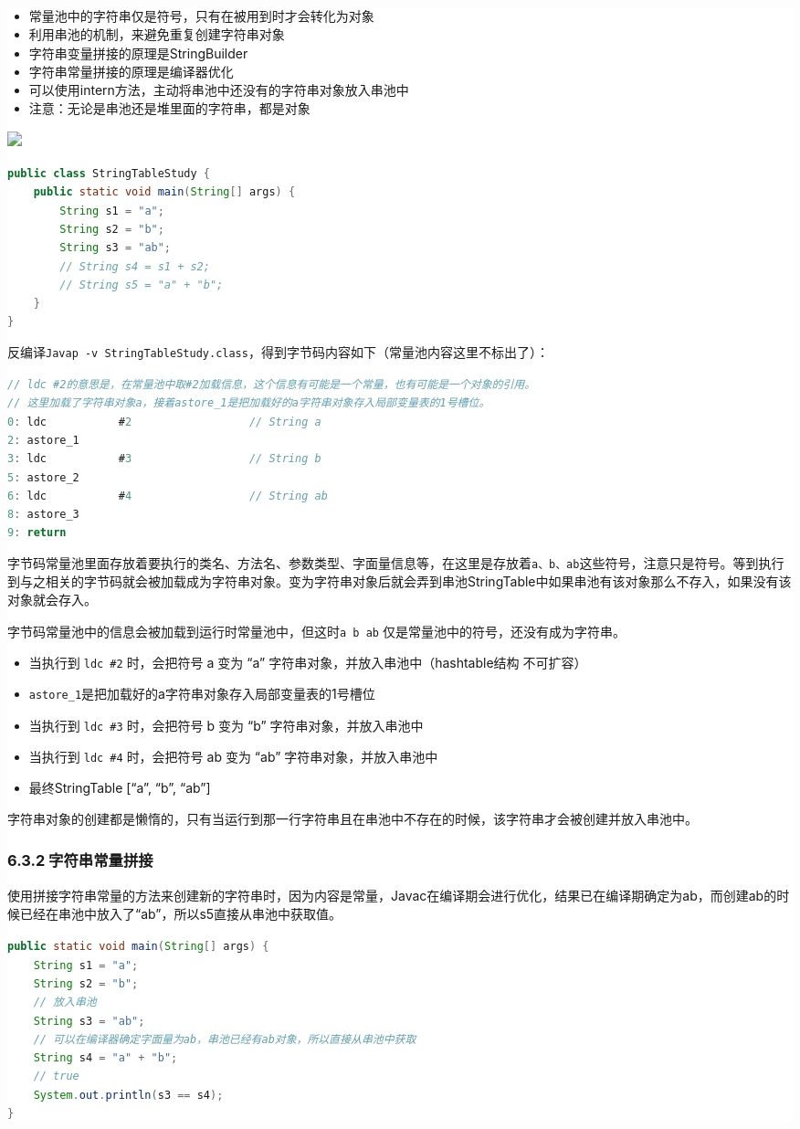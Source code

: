 - 常量池中的字符串仅是符号，只有在被用到时才会转化为对象
- 利用串池的机制，来避免重复创建字符串对象
- 字符串变量拼接的原理是StringBuilder
- 字符串常量拼接的原理是编译器优化
- 可以使用intern方法，主动将串池中还没有的字符串对象放入串池中
- 注意：无论是串池还是堆里面的字符串，都是对象

![](D:\Java\笔记\图片\1-16【JVM1-内存结构】\6-1方法区.png)

```java
public class StringTableStudy {
    public static void main(String[] args) {
        String s1 = "a"; 
        String s2 = "b";
        String s3 = "ab";
        // String s4 = s1 + s2;
        // String s5 = "a" + "b";
    }
}
```

反编译`Javap -v StringTableStudy.class`，得到字节码内容如下（常量池内容这里不标出了）：

```java
// ldc #2的意思是，在常量池中取#2加载信息，这个信息有可能是一个常量，也有可能是一个对象的引用。
// 这里加载了字符串对象a，接着astore_1是把加载好的a字符串对象存入局部变量表的1号槽位。
0: ldc           #2                  // String a
2: astore_1
3: ldc           #3                  // String b
5: astore_2
6: ldc           #4                  // String ab
8: astore_3
9: return
```

字节码常量池里面存放着要执行的类名、方法名、参数类型、字面量信息等，在这里是存放着`a、b、ab`这些符号，注意只是符号。等到执行到与之相关的字节码就会被加载成为字符串对象。变为字符串对象后就会弄到串池StringTable中如果串池有该对象那么不存入，如果没有该对象就会存入。

字节码常量池中的信息会被加载到运行时常量池中，但这时`a b ab` 仅是常量池中的符号，还没有成为字符串。

- 当执行到 `ldc #2` 时，会把符号 a 变为 “a” 字符串对象，并放入串池中（hashtable结构 不可扩容）

- `astore_1`是把加载好的a字符串对象存入局部变量表的1号槽位

- 当执行到 `ldc #3` 时，会把符号 b 变为 “b” 字符串对象，并放入串池中

- 当执行到 `ldc #4` 时，会把符号 ab 变为 “ab” 字符串对象，并放入串池中

- 最终StringTable [“a”, “b”, “ab”]

字符串对象的创建都是懒惰的，只有当运行到那一行字符串且在串池中不存在的时候，该字符串才会被创建并放入串池中。

### 6.3.2 字符串常量拼接

使用拼接字符串常量的方法来创建新的字符串时，因为内容是常量，Javac在编译期会进行优化，结果已在编译期确定为ab，而创建ab的时候已经在串池中放入了“ab”，所以s5直接从串池中获取值。

```java
public static void main(String[] args) {
    String s1 = "a"; 
    String s2 = "b";
    // 放入串池
    String s3 = "ab";
    // 可以在编译器确定字面量为ab，串池已经有ab对象，所以直接从串池中获取
    String s4 = "a" + "b";
    // true
    System.out.println(s3 == s4);
}
```
